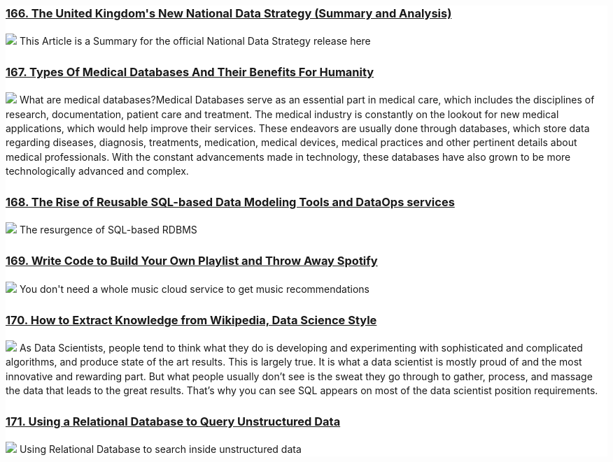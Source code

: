 ### [166. The United Kingdom's New National Data Strategy (Summary and Analysis)](https://hackernoon.com/the-united-kingdoms-new-national-data-strategy-summary-and-analysis-ci2s3efi)
![](https://firebasestorage.googleapis.com/v0/b/hackernoon-app.appspot.com/o/images%2FNeMdonXtWxOfnawKqq48BFvC9ky2-ee73t2s.jpeg?alt=media&token=e81ef4d4-3c15-4a92-b5ad-783562a0495c)
This Article is a Summary for the official National Data Strategy release here

### [167. Types Of Medical Databases And Their Benefits For Humanity](https://hackernoon.com/types-of-medical-databases-and-their-benefits-for-humanity-gk1j34a3)
![](https://cdn.hackernoon.com/images/i2ucL9JOyqNIH2sJvpyCnp4rqDk1-vc835st.jpeg)
What are medical databases?Medical Databases serve as an essential part in medical care, which includes the disciplines of research, documentation, patient care and treatment. The medical industry is constantly on the lookout for new medical applications, which would help improve their services. These endeavors are usually done through databases, which store data regarding diseases, diagnosis, treatments, medication, medical devices, medical practices and other pertinent details about medical professionals. With the constant advancements made in technology, these databases have also grown to be more technologically advanced and complex.

### [168. The Rise of Reusable SQL-based Data Modeling Tools and DataOps services](https://hackernoon.com/the-resurgence-of-sql-based-rdbms-if-there-is-one-analytics-trend-we-can-all-agree-on-it-is-that-we-0iy32i5)
![](https://cdn.hackernoon.com/images/sem232o6.jpg)
The resurgence of SQL-based RDBMS

### [169. Write Code to Build Your Own Playlist and Throw Away Spotify](https://hackernoon.com/write-code-to-build-your-own-playlist-and-throw-away-spotify)
![](https://cdn.hackernoon.com/images/QTdu6Xy6ybX5moDaFNuGeYEDmX83-o7b2id0.jpeg)
You don't need a whole music cloud service to get music recommendations

### [170. How to Extract Knowledge from Wikipedia, Data Science Style](https://hackernoon.com/how-to-extract-knowledge-from-wikipedia-data-science-style-ee9u34qo)
![](https://cdn.hackernoon.com/images/c5l32m6.jpg)
As Data Scientists, people tend to think what they do is developing and experimenting with sophisticated and complicated algorithms, and produce state of the art results. This is largely true. It is what a data scientist is mostly proud of and the most innovative and rewarding part. But what people usually don’t see is the sweat they go through to gather, process, and massage the data that leads to the great results. That’s why you can see SQL appears on most of the data scientist position requirements.

### [171. Using a Relational Database to Query Unstructured Data](https://hackernoon.com/using-a-relational-database-to-query-unstructured-data)
![](https://cdn.hackernoon.com/images/mtSwKC0EcCVi41252swVE5fO3213-jme3kzr.jpeg)
Using Relational Database to search inside unstructured data
